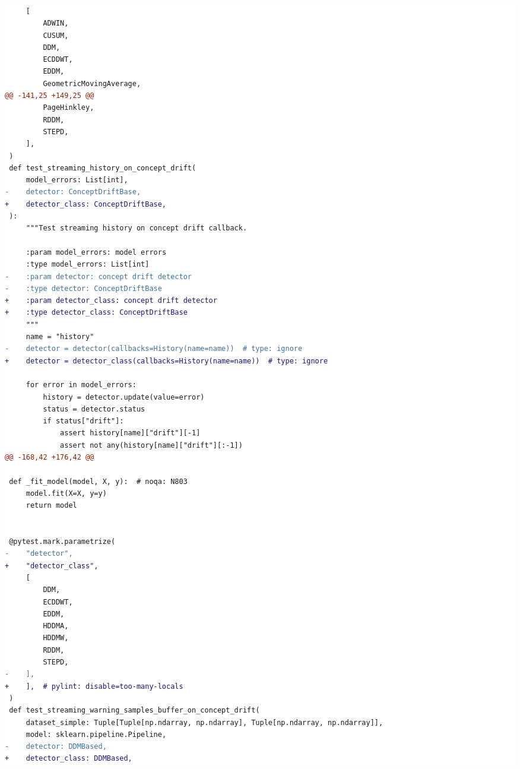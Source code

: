 ```diff
     [
         ADWIN,
         CUSUM,
         DDM,
         ECDDWT,
         EDDM,
         GeometricMovingAverage,
@@ -141,25 +149,25 @@
         PageHinkley,
         RDDM,
         STEPD,
     ],
 )
 def test_streaming_history_on_concept_drift(
     model_errors: List[int],
-    detector: ConceptDriftBase,
+    detector_class: ConceptDriftBase,
 ):
     """Test streaming history on concept drift callback.
 
     :param model_errors: model errors
     :type model_errors: List[int]
-    :param detector: concept drift detector
-    :type detector: ConceptDriftBase
+    :param detector_class: concept drift detector
+    :type detector_class: ConceptDriftBase
     """
     name = "history"
-    detector = detector(callbacks=History(name=name))  # type: ignore
+    detector = detector_class(callbacks=History(name=name))  # type: ignore
 
     for error in model_errors:
         history = detector.update(value=error)
         status = detector.status
         if status["drift"]:
             assert history[name]["drift"][-1]
             assert not any(history[name]["drift"][:-1])
@@ -168,42 +176,42 @@
 
 def _fit_model(model, X, y):  # noqa: N803
     model.fit(X=X, y=y)
     return model
 
 
 @pytest.mark.parametrize(
-    "detector",
+    "detector_class",
     [
         DDM,
         ECDDWT,
         EDDM,
         HDDMA,
         HDDMW,
         RDDM,
         STEPD,
-    ],
+    ],  # pylint: disable=too-many-locals
 )
 def test_streaming_warning_samples_buffer_on_concept_drift(
     dataset_simple: Tuple[Tuple[np.ndarray, np.ndarray], Tuple[np.ndarray, np.ndarray]],
     model: sklearn.pipeline.Pipeline,
-    detector: DDMBased,
+    detector_class: DDMBased,
```